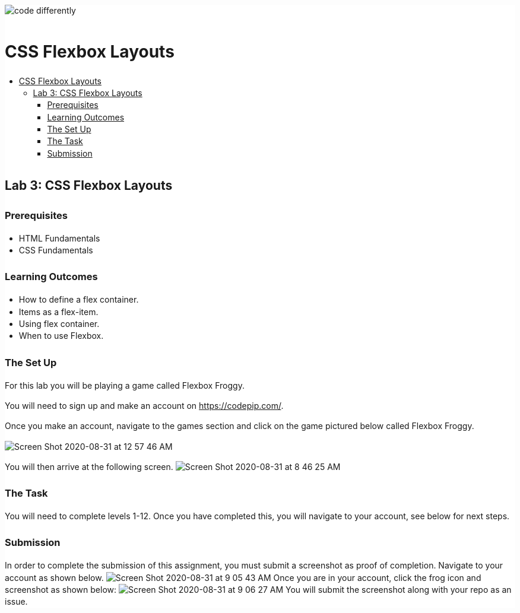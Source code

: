 ![code differently](https://user-images.githubusercontent.com/54545904/91590200-f82ec600-e928-11ea-9433-eea450388abf.png)

# CSS Flexbox Layouts

- [CSS Flexbox Layouts](#css-flexbox-layouts)
  - [Lab 3: CSS Flexbox Layouts](#lab-3-css-flexbox-layouts)
    - [Prerequisites](#prerequisites)
    - [Learning Outcomes](#learning-outcomes)
    - [The Set Up](#the-set-up)
    - [The Task](#the-task)
    - [Submission](#submission)

##  Lab 3: CSS Flexbox Layouts

### Prerequisites
* HTML Fundamentals
* CSS Fundamentals

### Learning Outcomes
* How to define a flex container.
* Items as a flex-item.
* Using flex container.
* When to use Flexbox.

### The Set Up
For this lab you will be playing a game called Flexbox Froggy. 

You will need to sign up and make an account on https://codepip.com/.    

Once you make an account, navigate to the games section and click on the game pictured below called Flexbox Froggy. 

<img width="1417" alt="Screen Shot 2020-08-31 at 12 57 46 AM" src="https://user-images.githubusercontent.com/54545904/91721841-66f96280-eb67-11ea-8add-3ac9411d7350.png">

You will then arrive at the following screen.
<img width="1427" alt="Screen Shot 2020-08-31 at 8 46 25 AM" src="https://user-images.githubusercontent.com/54545904/91722148-dc653300-eb67-11ea-983c-340877aff79a.png">

### The Task
You will need to complete levels 1-12. Once you have completed this, you will navigate to your account, see below for next steps. 

### Submission
In order to complete the submission of this assignment, you must submit a screenshot as proof of completion. Navigate to your account as shown below.
<img width="1425" alt="Screen Shot 2020-08-31 at 9 05 43 AM" src="https://user-images.githubusercontent.com/54545904/91723346-9c06b480-eb69-11ea-868e-d99a0575f9c4.png">
Once you are in your account, click the frog icon and screenshot as shown below:
<img width="1075" alt="Screen Shot 2020-08-31 at 9 06 27 AM" src="https://user-images.githubusercontent.com/54545904/91723370-a628b300-eb69-11ea-9c3d-23d14e5aa1c3.png">
You will submit the screenshot along with your repo as an issue.
